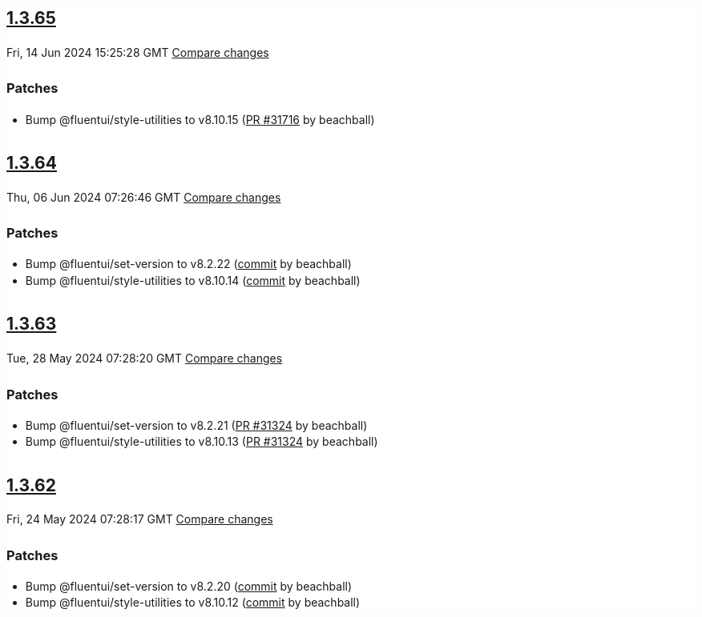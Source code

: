 ## [1.3.65](https://github.com/microsoft/fluentui/tree/@fluentui/react-icon-provider_v1.3.65)

Fri, 14 Jun 2024 15:25:28 GMT 
[Compare changes](https://github.com/microsoft/fluentui/compare/@fluentui/react-icon-provider_v1.3.64..@fluentui/react-icon-provider_v1.3.65)

### Patches

- Bump @fluentui/style-utilities to v8.10.15 ([PR #31716](https://github.com/microsoft/fluentui/pull/31716) by beachball)

## [1.3.64](https://github.com/microsoft/fluentui/tree/@fluentui/react-icon-provider_v1.3.64)

Thu, 06 Jun 2024 07:26:46 GMT 
[Compare changes](https://github.com/microsoft/fluentui/compare/@fluentui/react-icon-provider_v1.3.63..@fluentui/react-icon-provider_v1.3.64)

### Patches

- Bump @fluentui/set-version to v8.2.22 ([commit](https://github.com/microsoft/fluentui/commit/e5e806f46bd00bc7baffbfe7514a617600ba2d47) by beachball)
- Bump @fluentui/style-utilities to v8.10.14 ([commit](https://github.com/microsoft/fluentui/commit/e5e806f46bd00bc7baffbfe7514a617600ba2d47) by beachball)

## [1.3.63](https://github.com/microsoft/fluentui/tree/@fluentui/react-icon-provider_v1.3.63)

Tue, 28 May 2024 07:28:20 GMT 
[Compare changes](https://github.com/microsoft/fluentui/compare/@fluentui/react-icon-provider_v1.3.62..@fluentui/react-icon-provider_v1.3.63)

### Patches

- Bump @fluentui/set-version to v8.2.21 ([PR #31324](https://github.com/microsoft/fluentui/pull/31324) by beachball)
- Bump @fluentui/style-utilities to v8.10.13 ([PR #31324](https://github.com/microsoft/fluentui/pull/31324) by beachball)

## [1.3.62](https://github.com/microsoft/fluentui/tree/@fluentui/react-icon-provider_v1.3.62)

Fri, 24 May 2024 07:28:17 GMT 
[Compare changes](https://github.com/microsoft/fluentui/compare/@fluentui/react-icon-provider_v1.3.61..@fluentui/react-icon-provider_v1.3.62)

### Patches

- Bump @fluentui/set-version to v8.2.20 ([commit](https://github.com/microsoft/fluentui/commit/e5b614623b9aa1ae3f1f86f3e753b934943a4601) by beachball)
- Bump @fluentui/style-utilities to v8.10.12 ([commit](https://github.com/microsoft/fluentui/commit/e5b614623b9aa1ae3f1f86f3e753b934943a4601) by beachball)
